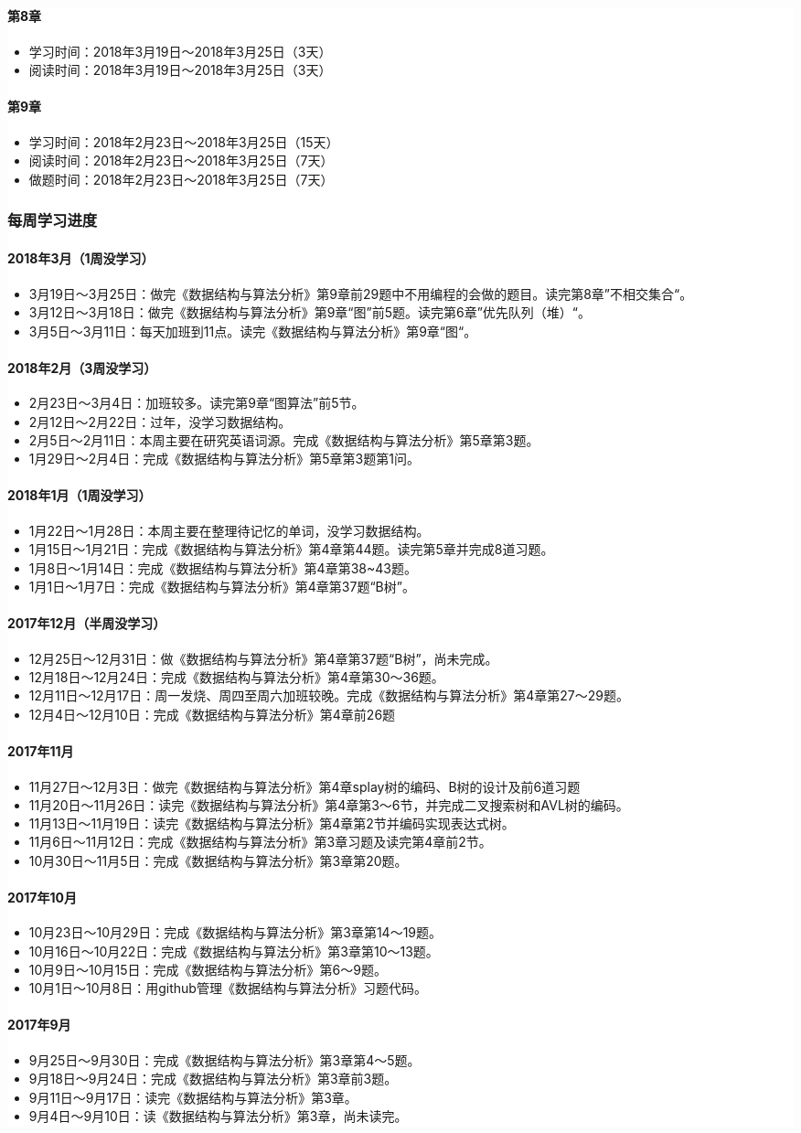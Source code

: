 #### 第8章
* 学习时间：2018年3月19日～2018年3月25日（3天）
* 阅读时间：2018年3月19日～2018年3月25日（3天）

#### 第9章
* 学习时间：2018年2月23日～2018年3月25日（15天）
* 阅读时间：2018年2月23日～2018年3月25日（7天）
* 做题时间：2018年2月23日～2018年3月25日（7天）

### 每周学习进度

#### 2018年3月（1周没学习）
* 3月19日～3月25日：做完《数据结构与算法分析》第9章前29题中不用编程的会做的题目。读完第8章”不相交集合“。
* 3月12日～3月18日：做完《数据结构与算法分析》第9章“图”前5题。读完第6章”优先队列（堆）“。
* 3月5日～3月11日：每天加班到11点。读完《数据结构与算法分析》第9章“图“。

#### 2018年2月（3周没学习）
* 2月23日～3月4日：加班较多。读完第9章“图算法”前5节。
* 2月12日～2月22日：过年，没学习数据结构。
* 2月5日～2月11日：本周主要在研究英语词源。完成《数据结构与算法分析》第5章第3题。
* 1月29日～2月4日：完成《数据结构与算法分析》第5章第3题第1问。

#### 2018年1月（1周没学习）
* 1月22日～1月28日：本周主要在整理待记忆的单词，没学习数据结构。
* 1月15日～1月21日：完成《数据结构与算法分析》第4章第44题。读完第5章并完成8道习题。
* 1月8日～1月14日：完成《数据结构与算法分析》第4章第38~43题。
* 1月1日～1月7日：完成《数据结构与算法分析》第4章第37题“B树”。

#### 2017年12月（半周没学习）
* 12月25日～12月31日：做《数据结构与算法分析》第4章第37题“B树”，尚未完成。
* 12月18日～12月24日：完成《数据结构与算法分析》第4章第30～36题。
* 12月11日～12月17日：周一发烧、周四至周六加班较晚。完成《数据结构与算法分析》第4章第27～29题。
* 12月4日～12月10日：完成《数据结构与算法分析》第4章前26题

#### 2017年11月
* 11月27日～12月3日：做完《数据结构与算法分析》第4章splay树的编码、B树的设计及前6道习题
* 11月20日～11月26日：读完《数据结构与算法分析》第4章第3～6节，并完成二叉搜索树和AVL树的编码。
* 11月13日～11月19日：读完《数据结构与算法分析》第4章第2节并编码实现表达式树。
* 11月6日～11月12日：完成《数据结构与算法分析》第3章习题及读完第4章前2节。
* 10月30日～11月5日：完成《数据结构与算法分析》第3章第20题。

#### 2017年10月
* 10月23日～10月29日：完成《数据结构与算法分析》第3章第14～19题。
* 10月16日～10月22日：完成《数据结构与算法分析》第3章第10～13题。
* 10月9日～10月15日：完成《数据结构与算法分析》第6～9题。
* 10月1日～10月8日：用github管理《数据结构与算法分析》习题代码。

#### 2017年9月
* 9月25日～9月30日：完成《数据结构与算法分析》第3章第4～5题。
* 9月18日～9月24日：完成《数据结构与算法分析》第3章前3题。
* 9月11日～9月17日：读完《数据结构与算法分析》第3章。
* 9月4日～9月10日：读《数据结构与算法分析》第3章，尚未读完。

